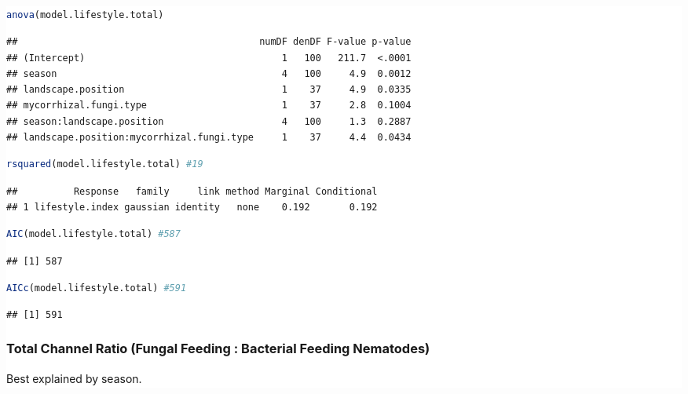 ``` r
anova(model.lifestyle.total)
```

    ##                                           numDF denDF F-value p-value
    ## (Intercept)                                   1   100   211.7  <.0001
    ## season                                        4   100     4.9  0.0012
    ## landscape.position                            1    37     4.9  0.0335
    ## mycorrhizal.fungi.type                        1    37     2.8  0.1004
    ## season:landscape.position                     4   100     1.3  0.2887
    ## landscape.position:mycorrhizal.fungi.type     1    37     4.4  0.0434

``` r
rsquared(model.lifestyle.total) #19
```

    ##          Response   family     link method Marginal Conditional
    ## 1 lifestyle.index gaussian identity   none    0.192       0.192

``` r
AIC(model.lifestyle.total) #587
```

    ## [1] 587

``` r
AICc(model.lifestyle.total) #591
```

    ## [1] 591

### Total Channel Ratio (Fungal Feeding : Bacterial Feeding Nematodes)

Best explained by season.
